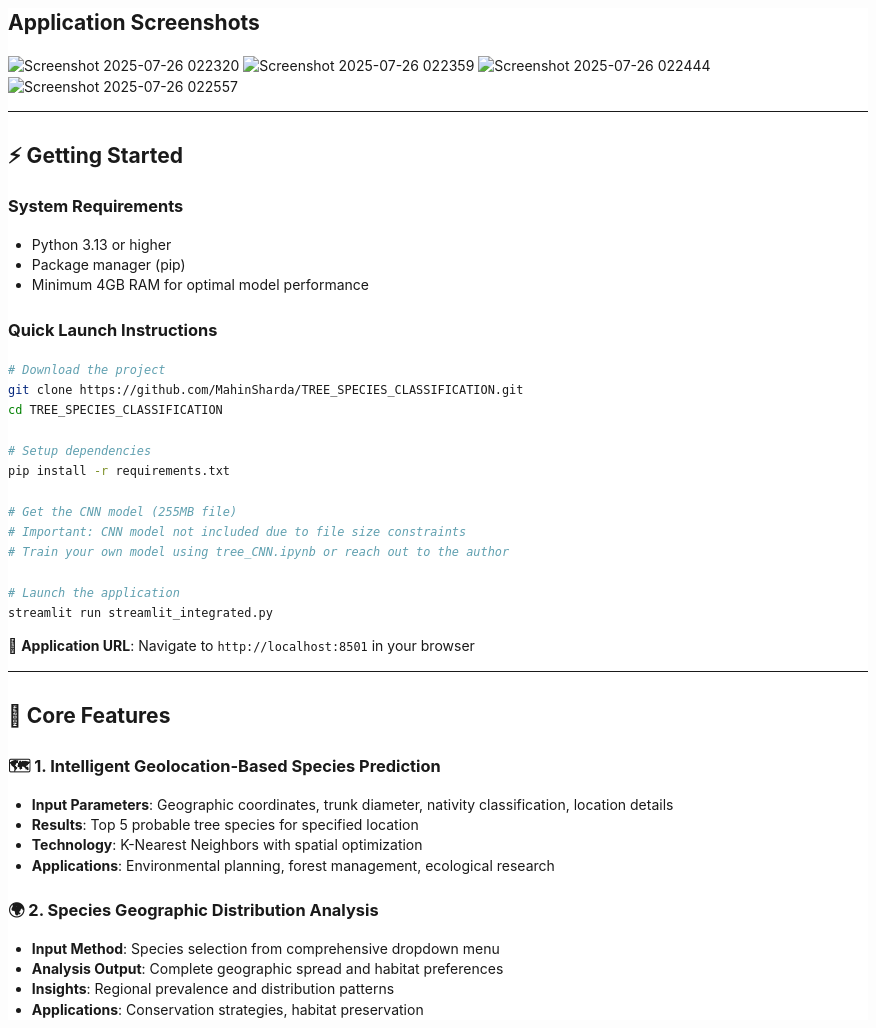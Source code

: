 ## Application Screenshots
<img width="1913" height="983" alt="Screenshot 2025-07-26 022320" src="https://github.com/user-attachments/assets/86c4b359-f1b2-4447-a737-99c323e80d35" />
<img width="1915" height="955" alt="Screenshot 2025-07-26 022359" src="https://github.com/user-attachments/assets/a6d5f9a9-3de8-4a3e-9336-6873b38f4bdf" />
<img width="1918" height="904" alt="Screenshot 2025-07-26 022444" src="https://github.com/user-attachments/assets/3ca17733-f965-44bf-a33d-54782aed7cfc" />
<img width="1903" height="874" alt="Screenshot 2025-07-26 022557" src="https://github.com/user-attachments/assets/1e9844fa-7678-48ec-9f22-224189c381cc" />

---
## ⚡ Getting Started

### System Requirements
- Python 3.13 or higher
- Package manager (pip)
- Minimum 4GB RAM for optimal model performance

### Quick Launch Instructions

```bash
# Download the project
git clone https://github.com/MahinSharda/TREE_SPECIES_CLASSIFICATION.git
cd TREE_SPECIES_CLASSIFICATION

# Setup dependencies
pip install -r requirements.txt

# Get the CNN model (255MB file)
# Important: CNN model not included due to file size constraints
# Train your own model using tree_CNN.ipynb or reach out to the author

# Launch the application
streamlit run streamlit_integrated.py
```

🔗 **Application URL**: Navigate to `http://localhost:8501` in your browser

---

## 🎯 Core Features

### 🗺️ 1. Intelligent Geolocation-Based Species Prediction
- **Input Parameters**: Geographic coordinates, trunk diameter, nativity classification, location details
- **Results**: Top 5 probable tree species for specified location
- **Technology**: K-Nearest Neighbors with spatial optimization
- **Applications**: Environmental planning, forest management, ecological research

### 🌍 2. Species Geographic Distribution Analysis  
- **Input Method**: Species selection from comprehensive dropdown menu
- **Analysis Output**: Complete geographic spread and habitat preferences
- **Insights**: Regional prevalence and distribution patterns
- **Applications**: Conservation strategies, habitat preservation
